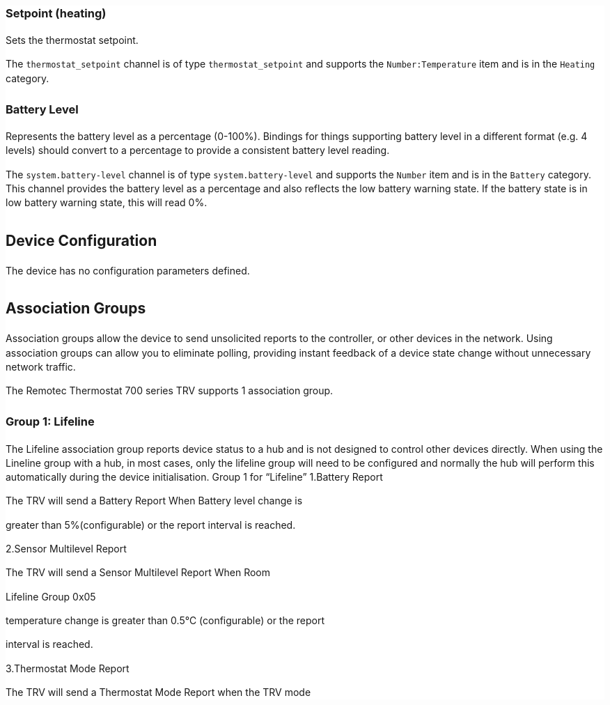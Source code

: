 ### Setpoint (heating)
Sets the thermostat setpoint.

The ```thermostat_setpoint``` channel is of type ```thermostat_setpoint``` and supports the ```Number:Temperature``` item and is in the ```Heating``` category.

### Battery Level
Represents the battery level as a percentage (0-100%). Bindings for things supporting battery level in a different format (e.g. 4 levels) should convert to a percentage to provide a consistent battery level reading.

The ```system.battery-level``` channel is of type ```system.battery-level``` and supports the ```Number``` item and is in the ```Battery``` category.
This channel provides the battery level as a percentage and also reflects the low battery warning state. If the battery state is in low battery warning state, this will read 0%.


## Device Configuration

The device has no configuration parameters defined.

## Association Groups

Association groups allow the device to send unsolicited reports to the controller, or other devices in the network. Using association groups can allow you to eliminate polling, providing instant feedback of a device state change without unnecessary network traffic.

The Remotec Thermostat 700 series TRV supports 1 association group.

### Group 1: Lifeline

The Lifeline association group reports device status to a hub and is not designed to control other devices directly. When using the Lineline group with a hub, in most cases, only the lifeline group will need to be configured and normally the hub will perform this automatically during the device initialisation.
Group 1 for “Lifeline”
1.Battery Report 

The TRV will send a Battery Report When Battery level change is 

greater than 5%(configurable) or the report interval is reached. 

2.Sensor Multilevel Report 

The TRV will send a Sensor Multilevel Report When Room 

Lifeline Group 0x05 

temperature change is greater than 0.5℃ (configurable) or the report 

interval is reached. 

3.Thermostat Mode Report 

The TRV will send a Thermostat Mode Report when the TRV mode 
